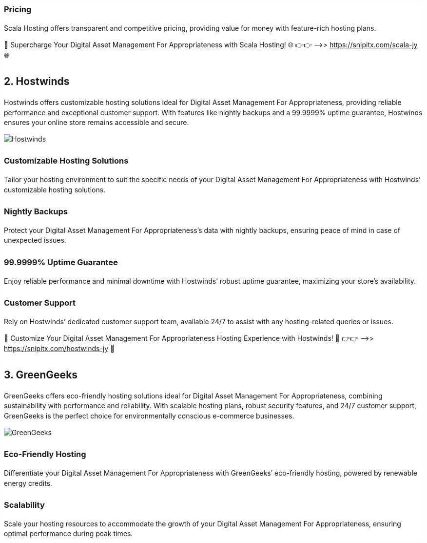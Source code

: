 ### Pricing
Scala Hosting offers transparent and competitive pricing, providing value for money with feature-rich hosting plans.

🚀 Supercharge Your Digital Asset Management For Appropriateness with Scala Hosting! 🌐
👉👉 -->> https://snipitx.com/scala-jy 🌐

## 2. Hostwinds

Hostwinds offers customizable hosting solutions ideal for Digital Asset Management For Appropriateness, providing reliable performance and exceptional customer support. With features like nightly backups and a 99.9999% uptime guarantee, Hostwinds ensures your online store remains accessible and secure.

![Hostwinds](https://i.imgur.com/53aSNXx.jpeg "Hostwinds Hosting")

### Customizable Hosting Solutions
Tailor your hosting environment to suit the specific needs of your Digital Asset Management For Appropriateness with Hostwinds’ customizable hosting solutions.

### Nightly Backups
Protect your Digital Asset Management For Appropriateness’s data with nightly backups, ensuring peace of mind in case of unexpected issues.

### 99.9999% Uptime Guarantee
Enjoy reliable performance and minimal downtime with Hostwinds’ robust uptime guarantee, maximizing your store’s availability.

### Customer Support
Rely on Hostwinds’ dedicated customer support team, available 24/7 to assist with any hosting-related queries or issues.

🌟 Customize Your Digital Asset Management For Appropriateness Hosting Experience with Hostwinds! 🚀
👉👉 -->> https://snipitx.com/hostwinds-jy 🚀


## 3. GreenGeeks

GreenGeeks offers eco-friendly hosting solutions ideal for Digital Asset Management For Appropriateness, combining sustainability with performance and reliability. With scalable hosting plans, robust security features, and 24/7 customer support, GreenGeeks is the perfect choice for environmentally conscious e-commerce businesses.

![GreenGeeks](https://i.imgur.com/eEwuntu.jpg "GreenGeeks Hosting")

### Eco-Friendly Hosting
Differentiate your Digital Asset Management For Appropriateness with GreenGeeks’ eco-friendly hosting, powered by renewable energy credits.

### Scalability
Scale your hosting resources to accommodate the growth of your Digital Asset Management For Appropriateness, ensuring optimal performance during peak times.
